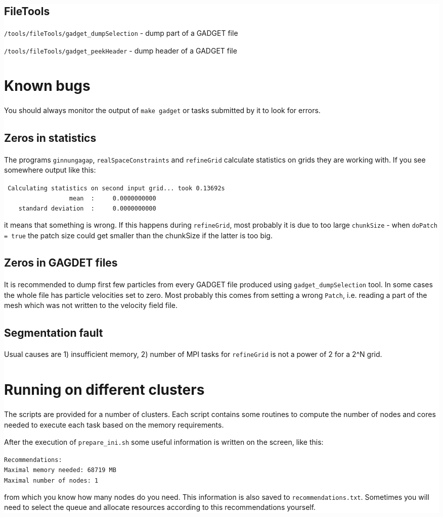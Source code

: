 FileTools
---------

`/tools/fileTools/gadget_dumpSelection` - dump part of a GADGET file

`/tools/fileTools/gadget_peekHeader` - dump header of a GADGET file

Known bugs
==========

You should always monitor the output of `make gadget` or tasks submitted by it to look for errors.

Zeros in statistics
-------------------

The programs `ginnungagap`, `realSpaceConstraints` and `refineGrid` calculate statistics on grids they are working with. If you see somewhere output like this:

```
 Calculating statistics on second input grid... took 0.13692s
                  mean  :     0.0000000000
    standard deviation  :     0.0000000000
```
it means that something is wrong. If this happens during `refineGrid`, most probably it is due to too large `chunkSize` - when `doPatch = true` the patch size could get smaller than the chunkSize if the latter is too big.

Zeros in GAGDET files
---------------------

It is recommended to dump first few particles from every GADGET file produced using `gadget_dumpSelection` tool. In some cases the whole file has particle velocities set to zero. Most probably this comes from setting a wrong `Patch`, i.e. reading a part of the mesh which was not written to the velocity field file.

Segmentation fault
------------------

Usual causes are 1) insufficient memory, 2) number of MPI tasks for `refineGrid` is not a power of 2 for a 2^N grid.

Running on different clusters
=============================

The scripts are provided for a number of clusters. Each script contains some routines to compute the number of nodes and cores needed to execute each task based on the memory requirements. 

After the execution of `prepare_ini.sh` some useful information is written on the screen, like this:

```
Recommendations:
Maximal memory needed: 68719 MB
Maximal number of nodes: 1
```

from which you know how many nodes do you need. This information is also saved to `recommendations.txt`. Sometimes you will need to select the queue and allocate resources according to this recommendations yourself.
